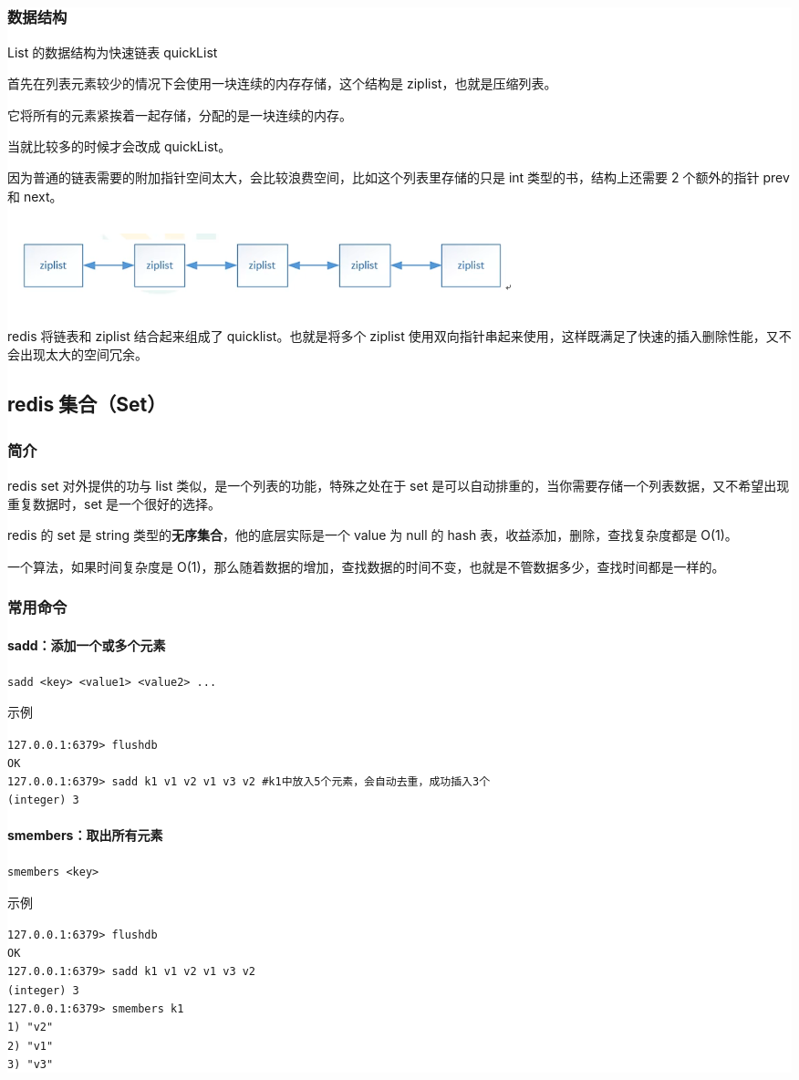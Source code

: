 ### 数据结构

List 的数据结构为快速链表 quickList

首先在列表元素较少的情况下会使用一块连续的内存存储，这个结构是 ziplist，也就是压缩列表。

它将所有的元素紧挨着一起存储，分配的是一块连续的内存。

当就比较多的时候才会改成 quickList。

因为普通的链表需要的附加指针空间太大，会比较浪费空间，比如这个列表里存储的只是 int 类型的书，结构上还需要 2 个额外的指针 prev 和 next。

![image-20241105233413860](./assets/image-20241105233413860.png)

redis 将链表和 ziplist 结合起来组成了 quicklist。也就是将多个 ziplist 使用双向指针串起来使用，这样既满足了快速的插入删除性能，又不会出现太大的空间冗余。

## redis 集合（Set）

### 简介

redis set 对外提供的功与 list 类似，是一个列表的功能，特殊之处在于 set 是可以自动排重的，当你需要存储一个列表数据，又不希望出现重复数据时，set 是一个很好的选择。

redis 的 set 是 string 类型的**无序集合**，他的底层实际是一个 value 为 null 的 hash 表，收益添加，删除，查找复杂度都是 O(1)。

一个算法，如果时间复杂度是 O(1)，那么随着数据的增加，查找数据的时间不变，也就是不管数据多少，查找时间都是一样的。

### 常用命令

#### sadd：添加一个或多个元素

```
sadd <key> <value1> <value2> ...
```

示例

```
127.0.0.1:6379> flushdb
OK
127.0.0.1:6379> sadd k1 v1 v2 v1 v3 v2 #k1中放入5个元素，会自动去重，成功插入3个
(integer) 3
```

#### smembers：取出所有元素

```
smembers <key>
```

示例

```
127.0.0.1:6379> flushdb
OK
127.0.0.1:6379> sadd k1 v1 v2 v1 v3 v2
(integer) 3
127.0.0.1:6379> smembers k1
1) "v2"
2) "v1"
3) "v3"
```

